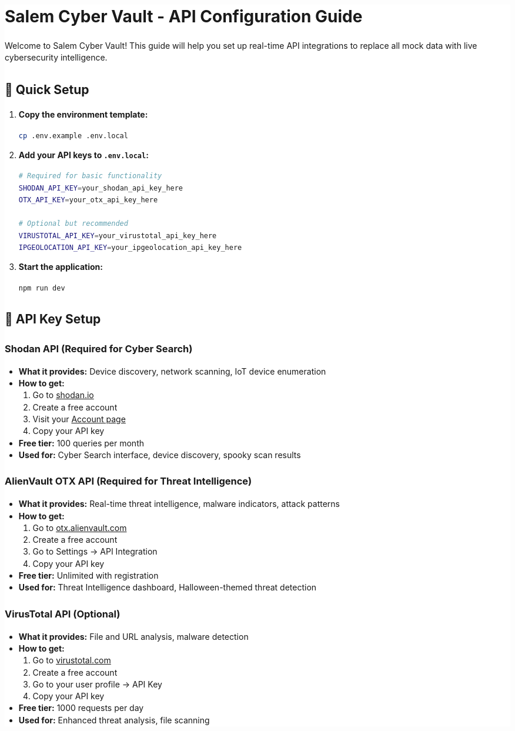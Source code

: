 # Salem Cyber Vault - API Configuration Guide

Welcome to Salem Cyber Vault! This guide will help you set up real-time API integrations to replace all mock data with live cybersecurity intelligence.

## 🎃 Quick Setup

1. **Copy the environment template:**
   ```bash
   cp .env.example .env.local
   ```

2. **Add your API keys to `.env.local`:**
   ```bash
   # Required for basic functionality
   SHODAN_API_KEY=your_shodan_api_key_here
   OTX_API_KEY=your_otx_api_key_here
   
   # Optional but recommended
   VIRUSTOTAL_API_KEY=your_virustotal_api_key_here
   IPGEOLOCATION_API_KEY=your_ipgeolocation_api_key_here
   ```

3. **Start the application:**
   ```bash
   npm run dev
   ```

## 🔑 API Key Setup

### Shodan API (Required for Cyber Search)
- **What it provides:** Device discovery, network scanning, IoT device enumeration
- **How to get:**
  1. Go to [shodan.io](https://www.shodan.io/)
  2. Create a free account
  3. Visit your [Account page](https://account.shodan.io/)
  4. Copy your API key
- **Free tier:** 100 queries per month
- **Used for:** Cyber Search interface, device discovery, spooky scan results

### AlienVault OTX API (Required for Threat Intelligence)
- **What it provides:** Real-time threat intelligence, malware indicators, attack patterns
- **How to get:**
  1. Go to [otx.alienvault.com](https://otx.alienvault.com/)
  2. Create a free account
  3. Go to Settings → API Integration
  4. Copy your API key
- **Free tier:** Unlimited with registration
- **Used for:** Threat Intelligence dashboard, Halloween-themed threat detection

### VirusTotal API (Optional)
- **What it provides:** File and URL analysis, malware detection
- **How to get:**
  1. Go to [virustotal.com](https://www.virustotal.com/)
  2. Create a free account
  3. Go to your user profile → API Key
  4. Copy your API key
- **Free tier:** 1000 requests per day
- **Used for:** Enhanced threat analysis, file scanning
